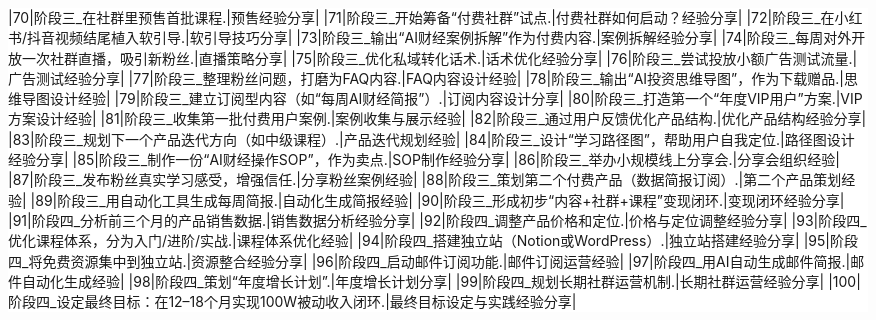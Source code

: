 |70|阶段三_在社群里预售首批课程.|预售经验分享|
|71|阶段三_开始筹备“付费社群”试点.|付费社群如何启动？经验分享|
|72|阶段三_在小红书/抖音视频结尾植入软引导.|软引导技巧分享|
|73|阶段三_输出“AI财经案例拆解”作为付费内容.|案例拆解经验分享|
|74|阶段三_每周对外开放一次社群直播，吸引新粉丝.|直播策略分享|
|75|阶段三_优化私域转化话术.|话术优化经验分享|
|76|阶段三_尝试投放小额广告测试流量.|广告测试经验分享|
|77|阶段三_整理粉丝问题，打磨为FAQ内容.|FAQ内容设计经验|
|78|阶段三_输出“AI投资思维导图”，作为下载赠品.|思维导图设计经验|
|79|阶段三_建立订阅型内容（如“每周AI财经简报”）.|订阅内容设计分享|
|80|阶段三_打造第一个“年度VIP用户”方案.|VIP方案设计经验|
|81|阶段三_收集第一批付费用户案例.|案例收集与展示经验|
|82|阶段三_通过用户反馈优化产品结构.|优化产品结构经验分享|
|83|阶段三_规划下一个产品迭代方向（如中级课程）.|产品迭代规划经验|
|84|阶段三_设计“学习路径图”，帮助用户自我定位.|路径图设计经验分享|
|85|阶段三_制作一份“AI财经操作SOP”，作为卖点.|SOP制作经验分享|
|86|阶段三_举办小规模线上分享会.|分享会组织经验|
|87|阶段三_发布粉丝真实学习感受，增强信任.|分享粉丝案例经验|
|88|阶段三_策划第二个付费产品（数据简报订阅）.|第二个产品策划经验|
|89|阶段三_用自动化工具生成每周简报.|自动化生成简报经验|
|90|阶段三_形成初步“内容+社群+课程”变现闭环.|变现闭环经验分享|
|91|阶段四_分析前三个月的产品销售数据.|销售数据分析经验分享|
|92|阶段四_调整产品价格和定位.|价格与定位调整经验分享|
|93|阶段四_优化课程体系，分为入门/进阶/实战.|课程体系优化经验|
|94|阶段四_搭建独立站（Notion或WordPress）.|独立站搭建经验分享|
|95|阶段四_将免费资源集中到独立站.|资源整合经验分享|
|96|阶段四_启动邮件订阅功能.|邮件订阅运营经验|
|97|阶段四_用AI自动生成邮件简报.|邮件自动化生成经验|
|98|阶段四_策划“年度增长计划”.|年度增长计划分享|
|99|阶段四_规划长期社群运营机制.|长期社群运营经验分享|
|100|阶段四_设定最终目标：在12–18个月实现100W被动收入闭环.|最终目标设定与实践经验分享|
